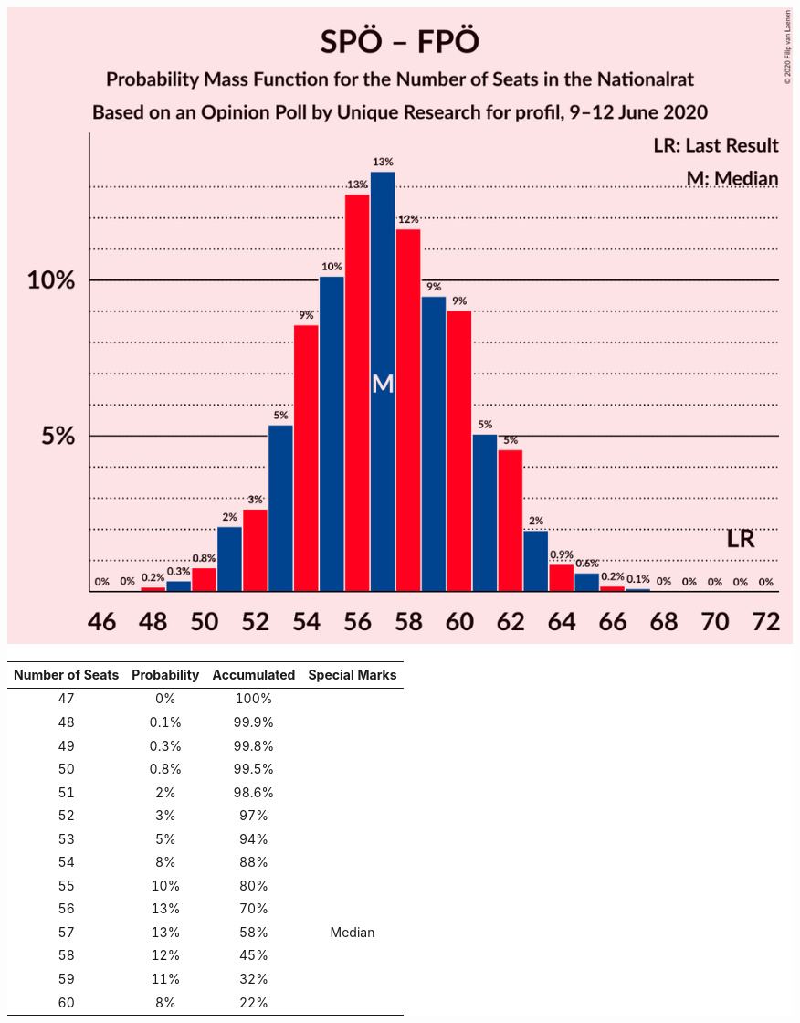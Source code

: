 ![Graph with seats probability mass function not yet produced](2020-06-12-UniqueResearch-coalitions-seats-pmf-spö–fpö.png "Seats Probability Mass Function")

| Number of Seats | Probability | Accumulated | Special Marks |
|:---------------:|:-----------:|:-----------:|:-------------:|
| 47 | 0% | 100% |  |
| 48 | 0.1% | 99.9% |  |
| 49 | 0.3% | 99.8% |  |
| 50 | 0.8% | 99.5% |  |
| 51 | 2% | 98.6% |  |
| 52 | 3% | 97% |  |
| 53 | 5% | 94% |  |
| 54 | 8% | 88% |  |
| 55 | 10% | 80% |  |
| 56 | 13% | 70% |  |
| 57 | 13% | 58% | Median |
| 58 | 12% | 45% |  |
| 59 | 11% | 32% |  |
| 60 | 8% | 22% |  |